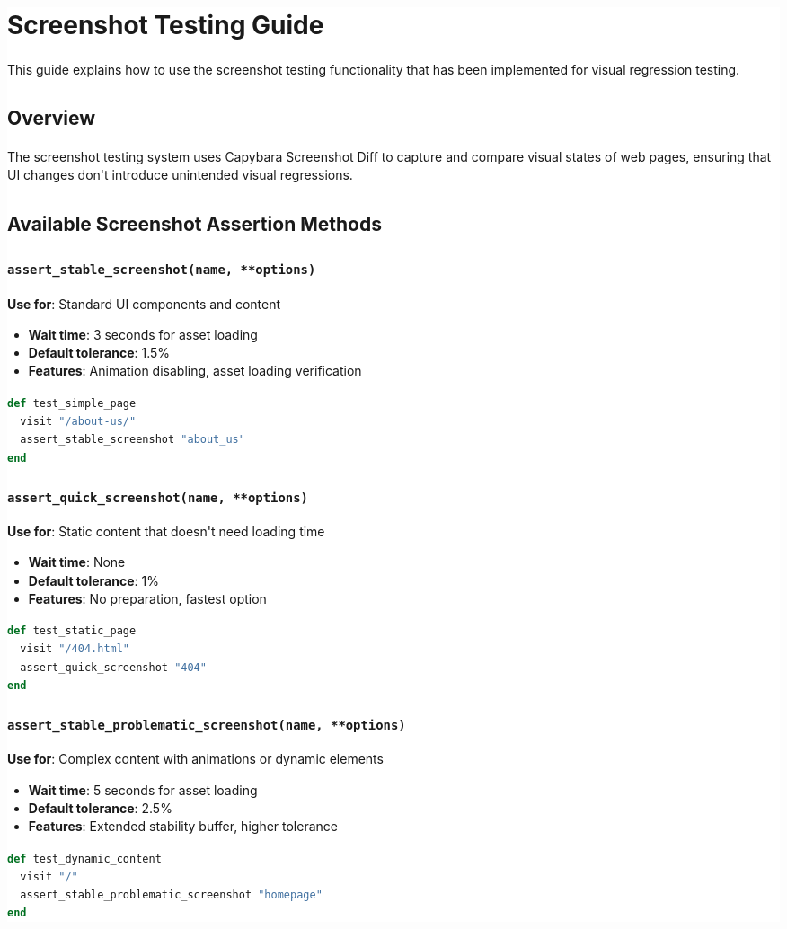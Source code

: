 # Screenshot Testing Guide

This guide explains how to use the screenshot testing functionality that has been implemented for visual regression testing.

## Overview

The screenshot testing system uses Capybara Screenshot Diff to capture and compare visual states of web pages, ensuring that UI changes don't introduce unintended visual regressions.

## Available Screenshot Assertion Methods

### `assert_stable_screenshot(name, **options)`
**Use for**: Standard UI components and content
- **Wait time**: 3 seconds for asset loading
- **Default tolerance**: 1.5%
- **Features**: Animation disabling, asset loading verification

```ruby
def test_simple_page
  visit "/about-us/"
  assert_stable_screenshot "about_us"
end
```

### `assert_quick_screenshot(name, **options)`
**Use for**: Static content that doesn't need loading time
- **Wait time**: None
- **Default tolerance**: 1%
- **Features**: No preparation, fastest option

```ruby
def test_static_page
  visit "/404.html"
  assert_quick_screenshot "404"
end
```

### `assert_stable_problematic_screenshot(name, **options)`
**Use for**: Complex content with animations or dynamic elements
- **Wait time**: 5 seconds for asset loading
- **Default tolerance**: 2.5%
- **Features**: Extended stability buffer, higher tolerance

```ruby
def test_dynamic_content
  visit "/"
  assert_stable_problematic_screenshot "homepage"
end
```
